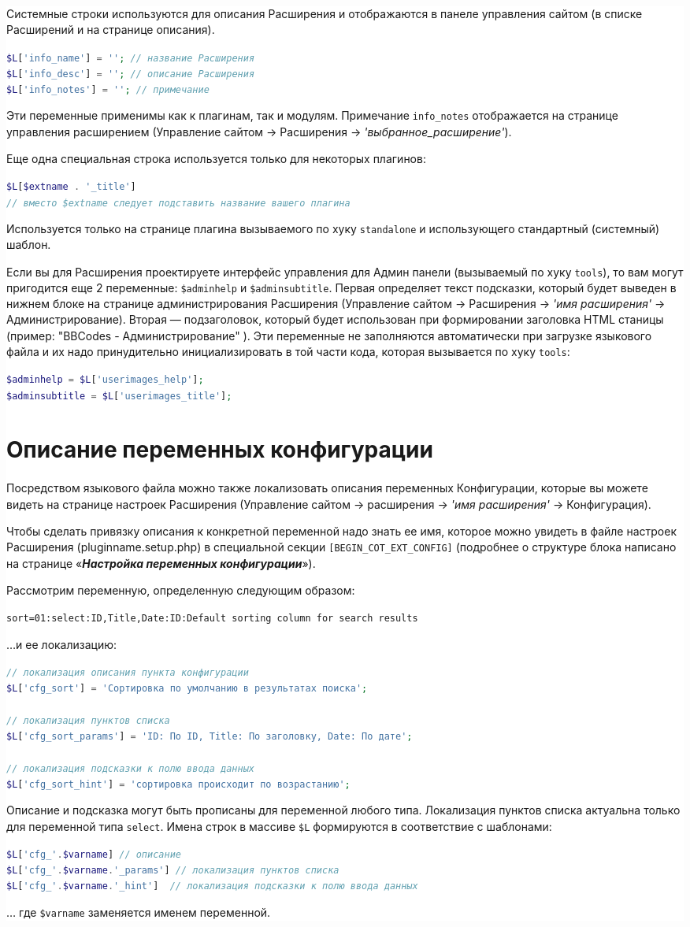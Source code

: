 Системные строки используются для описания Расширения и отображаются в панеле управления сайтом (в списке Расширений и на странице описания). 

```php
$L['info_name'] = ''; // название Расширения
$L['info_desc'] = ''; // описание Расширения
$L['info_notes'] = ''; // примечание 

```
Эти переменные применимы как к плагинам, так и модулям. Примечание `info_notes` отображается на странице управления расширением (Управление сайтом → Расширения → *'выбранное_расширение'*).

Еще одна специальная строка используется только для некоторых плагинов:
```php
$L[$extname . '_title']
// вместо $extname следует подставить название вашего плагина
```
Используется только на странице плагина вызываемого по хуку `standalone` и использующего стандартный (системный) шаблон.

Если вы для Расширения проектируете интерфейс управления для Админ панели (вызываемый по хуку `tools`), то вам могут пригодится еще 2 переменные: `$adminhelp` и `$adminsubtitle`. Первая определяет текст подсказки, который будет выведен в нижнем блоке на странице администрирования Расширения (Управление сайтом → Расширения → *'имя расширения'* → Администрирование). Вторая — подзаголовок, который будет использован при формировании заголовка HTML станицы (пример: "BBCodes - Администрирование" ).
Эти переменные не заполняются автоматически при загрузке языкового файла и их надо принудительно инициализировать в той части кода, которая вызывается по хуку `tools`:
```php
$adminhelp = $L['userimages_help'];
$adminsubtitle = $L['userimages_title'];
```

Описание переменных конфигурации
================================

Посредством языкового файла можно также локализовать описания переменных Конфигурации, которые вы можете видеть на странице настроек Расширения (Управление сайтом → расширения → *'имя расширения'* → Конфигурация).

Чтобы сделать привязку описания к конкретной переменной надо знать ее имя, которое можно увидеть в файле настроек Расширения (pluginname.setup.php) в специальной секции `[BEGIN_COT_EXT_CONFIG]` (подробнее о структуре блока написано на странице «***Настройка переменных конфигурации***»).

Рассмотрим переменную, определенную следующим образом:
```
sort=01:select:ID,Title,Date:ID:Default sorting column for search results
```
…и ее локализацию:
```php
// локализация описания пункта конфигурации
$L['cfg_sort'] = 'Сортировка по умолчанию в результатах поиска';

// локализация пунктов списка
$L['cfg_sort_params'] = 'ID: По ID, Title: По заголовку, Date: По дате';

// локализация подсказки к полю ввода данных
$L['cfg_sort_hint'] = 'сортировка происходит по возрастанию';
```
Описание и подсказка могут быть прописаны для переменной любого типа. Локализация пунктов списка актуальна только для переменной типа `select`.
Имена строк в массиве `$L` формируются в соответствие с шаблонами:
```php
$L['cfg_'.$varname] // описание  
$L['cfg_'.$varname.'_params'] // локализация пунктов списка
$L['cfg_'.$varname.'_hint']  // локализация подсказки к полю ввода данных
```
… где `$varname` заменяется именем переменной.
